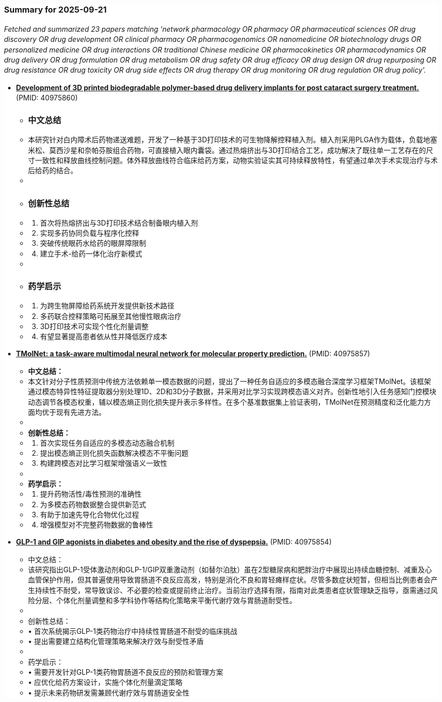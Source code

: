 ### Summary for 2025-09-21
*Fetched and summarized 23 papers matching 'network pharmacology OR pharmacy OR pharmaceutical sciences OR drug discovery OR drug development OR clinical pharmacy OR pharmacogenomics OR nanomedicine OR biotechnology drugs OR personalized medicine OR drug interactions OR traditional Chinese medicine OR pharmacokinetics OR pharmacodynamics OR drug delivery OR drug formulation OR drug metabolism OR drug safety OR drug efficacy OR drug design OR drug repurposing OR drug resistance OR drug toxicity OR drug side effects OR drug therapy OR drug monitoring OR drug regulation OR drug policy'.*

*   **[Development of 3D printed biodegradable polymer-based drug delivery implants for post cataract surgery treatment.](https://pubmed.ncbi.nlm.nih.gov/40975860/)** (PMID: 40975860)
    *   ### 中文总结
    *   本研究针对白内障术后药物递送难题，开发了一种基于3D打印技术的可生物降解控释植入剂。植入剂采用PLGA作为载体，负载地塞米松、莫西沙星和奈帕芬胺组合药物，可直接植入眼内囊袋。通过热熔挤出与3D打印结合工艺，成功解决了既往单一工艺存在的尺寸一致性和释放曲线控制问题。体外释放曲线符合临床给药方案，动物实验证实其可持续释放特性，有望通过单次手术实现治疗与术后给药的结合。
    *   
    *   ### 创新性总结
    *   1. 首次将热熔挤出与3D打印技术结合制备眼内植入剂
    *   2. 实现多药协同负载与程序化控释
    *   3. 突破传统眼药水给药的眼屏障限制
    *   4. 建立手术-给药一体化治疗新模式
    *   
    *   ### 药学启示
    *   1. 为跨生物屏障给药系统开发提供新技术路径
    *   2. 多药联合控释策略可拓展至其他慢性眼病治疗
    *   3. 3D打印技术可实现个性化剂量调整
    *   4. 有望显著提高患者依从性并降低医疗成本

*   **[TMolNet: a task-aware multimodal neural network for molecular property prediction.](https://pubmed.ncbi.nlm.nih.gov/40975857/)** (PMID: 40975857)
    *   **中文总结：**
    *   本文针对分子性质预测中传统方法依赖单一模态数据的问题，提出了一种任务自适应的多模态融合深度学习框架TMolNet。该框架通过模态特异性特征提取器分别处理1D、2D和3D分子数据，并采用对比学习实现跨模态语义对齐。创新性地引入任务感知门控模块动态调节各模态权重，辅以模态熵正则化损失提升表示多样性。在多个基准数据集上验证表明，TMolNet在预测精度和泛化能力方面均优于现有先进方法。
    *   
    *   **创新性总结：**
    *   1. 首次实现任务自适应的多模态动态融合机制
    *   2. 提出模态熵正则化损失函数解决模态不平衡问题
    *   3. 构建跨模态对比学习框架增强语义一致性
    *   
    *   **药学启示：**
    *   1. 提升药物活性/毒性预测的准确性
    *   2. 为多模态药物数据整合提供新范式
    *   3. 有助于加速先导化合物优化过程
    *   4. 增强模型对不完整药物数据的鲁棒性

*   **[GLP-1 and GIP agonists in diabetes and obesity and the rise of dyspepsia.](https://pubmed.ncbi.nlm.nih.gov/40975854/)** (PMID: 40975854)
    *   中文总结：
    *   该研究指出GLP-1受体激动剂和GLP-1/GIP双重激动剂（如替尔泊肽）虽在2型糖尿病和肥胖治疗中展现出持续血糖控制、减重及心血管保护作用，但其普遍使用导致胃肠道不良反应高发，特别是消化不良和胃轻瘫样症状。尽管多数症状短暂，但相当比例患者会产生持续性不耐受，常导致误诊、不必要的检查或提前终止治疗。当前治疗选择有限，指南对此类患者症状管理缺乏指导，亟需通过风险分层、个体化剂量调整和多学科协作等结构化策略来平衡代谢疗效与胃肠道耐受性。
    *   
    *   创新性总结：
    *   • 首次系统揭示GLP-1类药物治疗中持续性胃肠道不耐受的临床挑战
    *   • 提出需要建立结构化管理策略来解决疗效与耐受性矛盾
    *   
    *   药学启示：
    *   • 需要开发针对GLP-1类药物胃肠道不良反应的预防和管理方案
    *   • 应优化给药方案设计，实施个体化剂量滴定策略
    *   • 提示未来药物研发需兼顾代谢疗效与胃肠道安全性
